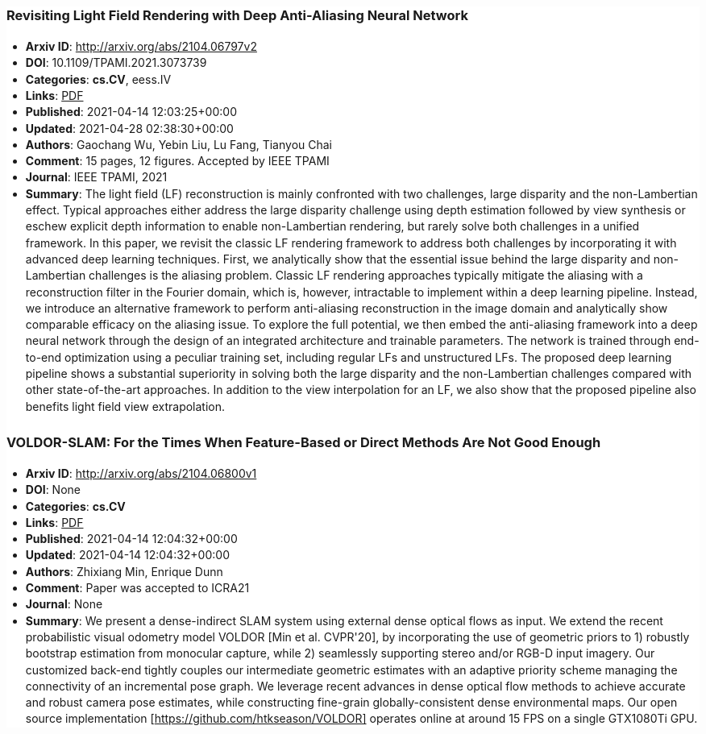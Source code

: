 

### Revisiting Light Field Rendering with Deep Anti-Aliasing Neural Network
- **Arxiv ID**: http://arxiv.org/abs/2104.06797v2
- **DOI**: 10.1109/TPAMI.2021.3073739
- **Categories**: **cs.CV**, eess.IV
- **Links**: [PDF](http://arxiv.org/pdf/2104.06797v2)
- **Published**: 2021-04-14 12:03:25+00:00
- **Updated**: 2021-04-28 02:38:30+00:00
- **Authors**: Gaochang Wu, Yebin Liu, Lu Fang, Tianyou Chai
- **Comment**: 15 pages, 12 figures. Accepted by IEEE TPAMI
- **Journal**: IEEE TPAMI, 2021
- **Summary**: The light field (LF) reconstruction is mainly confronted with two challenges, large disparity and the non-Lambertian effect. Typical approaches either address the large disparity challenge using depth estimation followed by view synthesis or eschew explicit depth information to enable non-Lambertian rendering, but rarely solve both challenges in a unified framework. In this paper, we revisit the classic LF rendering framework to address both challenges by incorporating it with advanced deep learning techniques. First, we analytically show that the essential issue behind the large disparity and non-Lambertian challenges is the aliasing problem. Classic LF rendering approaches typically mitigate the aliasing with a reconstruction filter in the Fourier domain, which is, however, intractable to implement within a deep learning pipeline. Instead, we introduce an alternative framework to perform anti-aliasing reconstruction in the image domain and analytically show comparable efficacy on the aliasing issue. To explore the full potential, we then embed the anti-aliasing framework into a deep neural network through the design of an integrated architecture and trainable parameters. The network is trained through end-to-end optimization using a peculiar training set, including regular LFs and unstructured LFs. The proposed deep learning pipeline shows a substantial superiority in solving both the large disparity and the non-Lambertian challenges compared with other state-of-the-art approaches. In addition to the view interpolation for an LF, we also show that the proposed pipeline also benefits light field view extrapolation.



### VOLDOR-SLAM: For the Times When Feature-Based or Direct Methods Are Not Good Enough
- **Arxiv ID**: http://arxiv.org/abs/2104.06800v1
- **DOI**: None
- **Categories**: **cs.CV**
- **Links**: [PDF](http://arxiv.org/pdf/2104.06800v1)
- **Published**: 2021-04-14 12:04:32+00:00
- **Updated**: 2021-04-14 12:04:32+00:00
- **Authors**: Zhixiang Min, Enrique Dunn
- **Comment**: Paper was accepted to ICRA21
- **Journal**: None
- **Summary**: We present a dense-indirect SLAM system using external dense optical flows as input. We extend the recent probabilistic visual odometry model VOLDOR [Min et al. CVPR'20], by incorporating the use of geometric priors to 1) robustly bootstrap estimation from monocular capture, while 2) seamlessly supporting stereo and/or RGB-D input imagery. Our customized back-end tightly couples our intermediate geometric estimates with an adaptive priority scheme managing the connectivity of an incremental pose graph. We leverage recent advances in dense optical flow methods to achieve accurate and robust camera pose estimates, while constructing fine-grain globally-consistent dense environmental maps. Our open source implementation [https://github.com/htkseason/VOLDOR] operates online at around 15 FPS on a single GTX1080Ti GPU.
